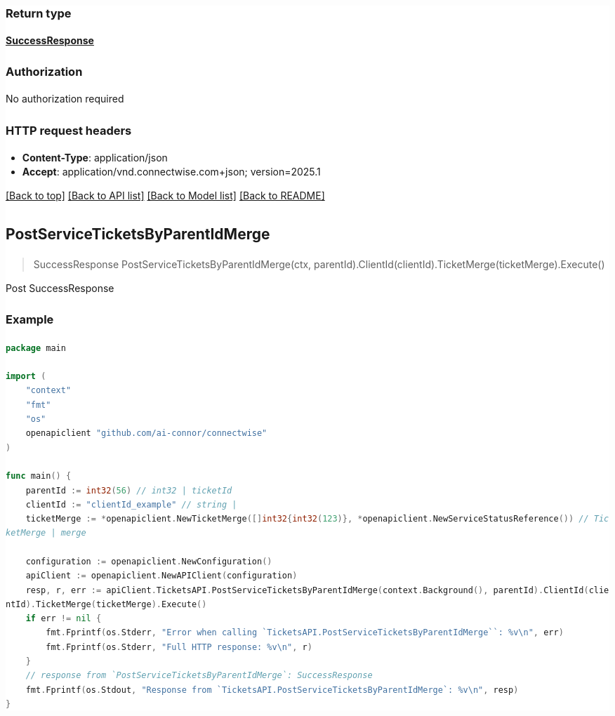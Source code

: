 ### Return type

[**SuccessResponse**](SuccessResponse.md)

### Authorization

No authorization required

### HTTP request headers

- **Content-Type**: application/json
- **Accept**: application/vnd.connectwise.com+json; version=2025.1

[[Back to top]](#) [[Back to API list]](../README.md#documentation-for-api-endpoints)
[[Back to Model list]](../README.md#documentation-for-models)
[[Back to README]](../README.md)


## PostServiceTicketsByParentIdMerge

> SuccessResponse PostServiceTicketsByParentIdMerge(ctx, parentId).ClientId(clientId).TicketMerge(ticketMerge).Execute()

Post SuccessResponse

### Example

```go
package main

import (
	"context"
	"fmt"
	"os"
	openapiclient "github.com/ai-connor/connectwise"
)

func main() {
	parentId := int32(56) // int32 | ticketId
	clientId := "clientId_example" // string | 
	ticketMerge := *openapiclient.NewTicketMerge([]int32{int32(123)}, *openapiclient.NewServiceStatusReference()) // TicketMerge | merge

	configuration := openapiclient.NewConfiguration()
	apiClient := openapiclient.NewAPIClient(configuration)
	resp, r, err := apiClient.TicketsAPI.PostServiceTicketsByParentIdMerge(context.Background(), parentId).ClientId(clientId).TicketMerge(ticketMerge).Execute()
	if err != nil {
		fmt.Fprintf(os.Stderr, "Error when calling `TicketsAPI.PostServiceTicketsByParentIdMerge``: %v\n", err)
		fmt.Fprintf(os.Stderr, "Full HTTP response: %v\n", r)
	}
	// response from `PostServiceTicketsByParentIdMerge`: SuccessResponse
	fmt.Fprintf(os.Stdout, "Response from `TicketsAPI.PostServiceTicketsByParentIdMerge`: %v\n", resp)
}
```
